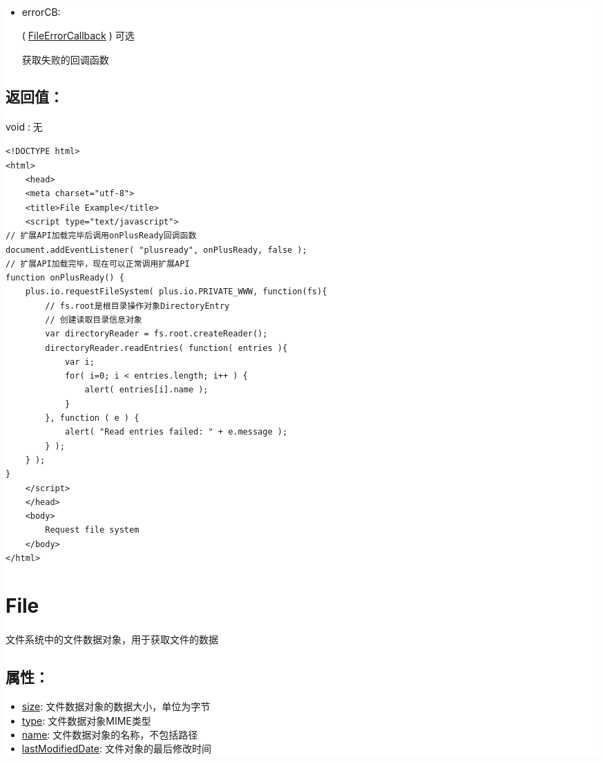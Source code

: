 - errorCB:

  ( [FileErrorCallback](http://www.html5plus.org/doc/zh_cn/io.html#plus.io.FileErrorCallback) ) 可选 

  获取失败的回调函数


## 返回值：

void : 无

```
<!DOCTYPE html>
<html>
	<head>
	<meta charset="utf-8">
	<title>File Example</title>
	<script type="text/javascript">
// 扩展API加载完毕后调用onPlusReady回调函数 
document.addEventListener( "plusready", onPlusReady, false );
// 扩展API加载完毕，现在可以正常调用扩展API
function onPlusReady() {
	plus.io.requestFileSystem( plus.io.PRIVATE_WWW, function(fs){
		// fs.root是根目录操作对象DirectoryEntry
		// 创建读取目录信息对象 
		var directoryReader = fs.root.createReader();
		directoryReader.readEntries( function( entries ){
			var i;
			for( i=0; i < entries.length; i++ ) {
				alert( entries[i].name );
			}
		}, function ( e ) {
			alert( "Read entries failed: " + e.message );
		} );
	} );
}
	</script>
	</head>
	<body>
		Request file system
	</body>
</html>
```

# File

文件系统中的文件数据对象，用于获取文件的数据

## 属性：

- [size](http://www.html5plus.org/doc/zh_cn/io.html#plus.io.File.size): 文件数据对象的数据大小，单位为字节
- [type](http://www.html5plus.org/doc/zh_cn/io.html#plus.io.File.type): 文件数据对象MIME类型
- [name](http://www.html5plus.org/doc/zh_cn/io.html#plus.io.File.name): 文件数据对象的名称，不包括路径
- [lastModifiedDate](http://www.html5plus.org/doc/zh_cn/io.html#plus.io.File.lastModifiedDate): 文件对象的最后修改时间
